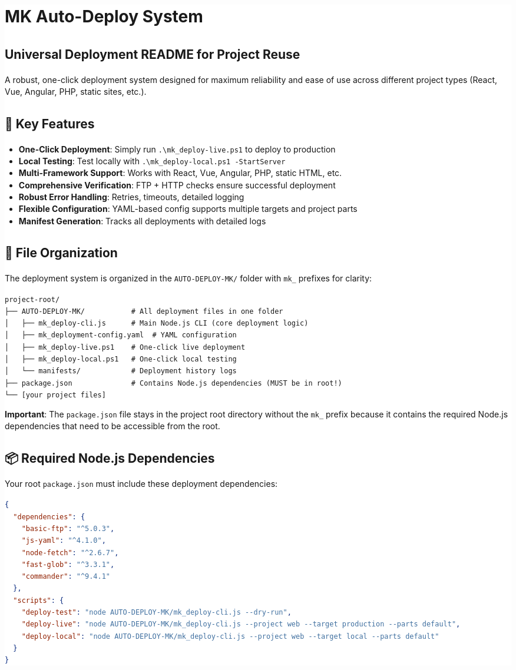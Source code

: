 # MK Auto-Deploy System

## Universal Deployment README for Project Reuse

A robust, one-click deployment system designed for maximum reliability and ease of use across different project types (React, Vue, Angular, PHP, static sites, etc.).

## 🎯 Key Features

- **One-Click Deployment**: Simply run `.\mk_deploy-live.ps1` to deploy to production
- **Local Testing**: Test locally with `.\mk_deploy-local.ps1 -StartServer`
- **Multi-Framework Support**: Works with React, Vue, Angular, PHP, static HTML, etc.
- **Comprehensive Verification**: FTP + HTTP checks ensure successful deployment
- **Robust Error Handling**: Retries, timeouts, detailed logging
- **Flexible Configuration**: YAML-based config supports multiple targets and project parts
- **Manifest Generation**: Tracks all deployments with detailed logs

## 📁 File Organization

The deployment system is organized in the `AUTO-DEPLOY-MK/` folder with `mk_` prefixes for clarity:

```
project-root/
├── AUTO-DEPLOY-MK/           # All deployment files in one folder
│   ├── mk_deploy-cli.js      # Main Node.js CLI (core deployment logic)
│   ├── mk_deployment-config.yaml  # YAML configuration
│   ├── mk_deploy-live.ps1    # One-click live deployment
│   ├── mk_deploy-local.ps1   # One-click local testing
│   └── manifests/            # Deployment history logs
├── package.json              # Contains Node.js dependencies (MUST be in root!)
└── [your project files]
```

**Important**: The `package.json` file stays in the project root directory without the `mk_` prefix because it contains the required Node.js dependencies that need to be accessible from the root.

## 📦 Required Node.js Dependencies

Your root `package.json` must include these deployment dependencies:

```json
{
  "dependencies": {
    "basic-ftp": "^5.0.3",
    "js-yaml": "^4.1.0",
    "node-fetch": "^2.6.7",
    "fast-glob": "^3.3.1",
    "commander": "^9.4.1"
  },
  "scripts": {
    "deploy-test": "node AUTO-DEPLOY-MK/mk_deploy-cli.js --dry-run",
    "deploy-live": "node AUTO-DEPLOY-MK/mk_deploy-cli.js --project web --target production --parts default",
    "deploy-local": "node AUTO-DEPLOY-MK/mk_deploy-cli.js --project web --target local --parts default"
  }
}
```
